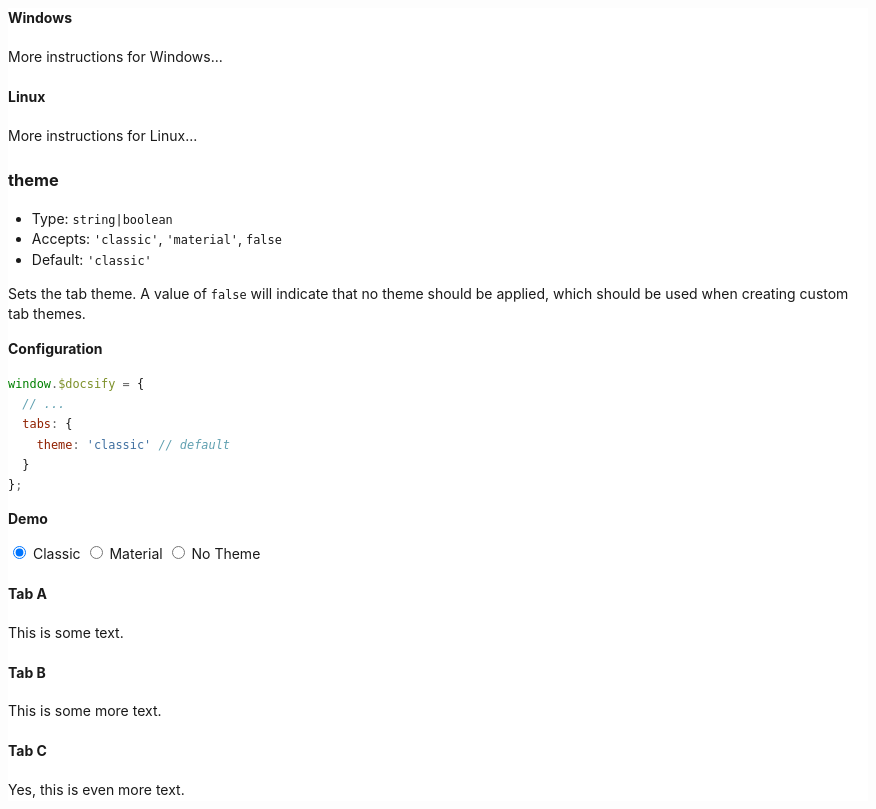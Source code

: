 #### **Windows**

More instructions for Windows...

#### **Linux**

More instructions for Linux...



### theme

- Type: `string|boolean`
- Accepts: `'classic'`, `'material'`, `false`
- Default: `'classic'`

Sets the tab theme. A value of `false` will indicate that no theme should be applied, which should be used when creating custom tab themes.

**Configuration**

```javascript
window.$docsify = {
  // ...
  tabs: {
    theme: 'classic' // default
  }
};
```

**Demo**

<label data-class-target="label + .docsify-tabs" data-class-remove="docsify-tabs--material" data-class-add="docsify-tabs--classic">
  <input name="theme" type="radio" value="classic" checked="checked"> Classic
</label>
<label data-class-target="label + .docsify-tabs" data-class-remove="docsify-tabs--classic" data-class-add="docsify-tabs--material">
  <input name="theme" type="radio" value="material"> Material
</label>
<label data-class-target="label + .docsify-tabs" data-class-remove="docsify-tabs--classic docsify-tabs--material">
  <input name="theme" type="radio" value="none"> No Theme
</label>



#### **Tab A**

This is some text.

#### **Tab B**

This is some more text.

#### **Tab C**

Yes, this is even more text.
